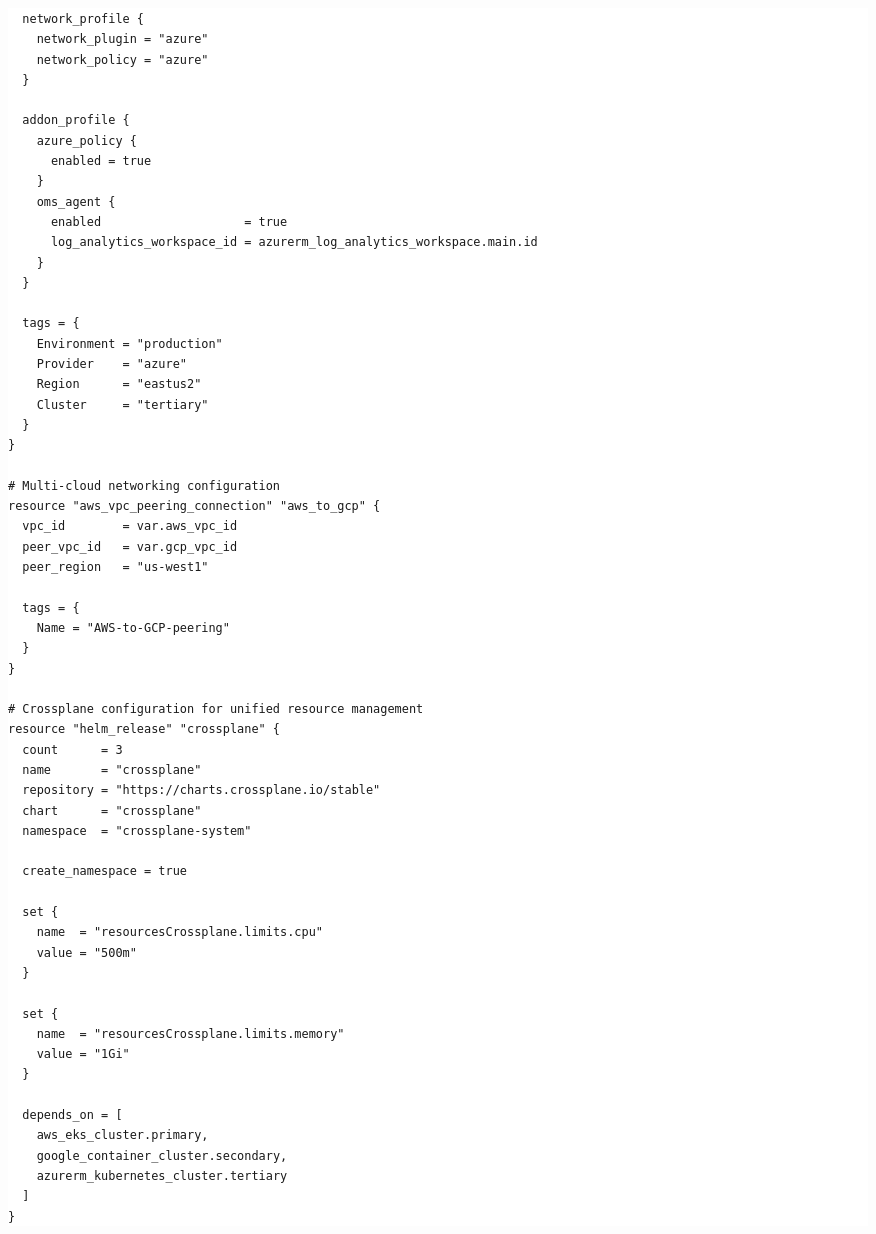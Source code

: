 ```hcl
  network_profile {
    network_plugin = "azure"
    network_policy = "azure"
  }

  addon_profile {
    azure_policy {
      enabled = true
    }
    oms_agent {
      enabled                    = true
      log_analytics_workspace_id = azurerm_log_analytics_workspace.main.id
    }
  }

  tags = {
    Environment = "production"
    Provider    = "azure"
    Region      = "eastus2"
    Cluster     = "tertiary"
  }
}

# Multi-cloud networking configuration
resource "aws_vpc_peering_connection" "aws_to_gcp" {
  vpc_id        = var.aws_vpc_id
  peer_vpc_id   = var.gcp_vpc_id
  peer_region   = "us-west1"
  
  tags = {
    Name = "AWS-to-GCP-peering"
  }
}

# Crossplane configuration for unified resource management
resource "helm_release" "crossplane" {
  count      = 3
  name       = "crossplane"
  repository = "https://charts.crossplane.io/stable"
  chart      = "crossplane"
  namespace  = "crossplane-system"
  
  create_namespace = true

  set {
    name  = "resourcesCrossplane.limits.cpu"
    value = "500m"
  }

  set {
    name  = "resourcesCrossplane.limits.memory"
    value = "1Gi"
  }

  depends_on = [
    aws_eks_cluster.primary,
    google_container_cluster.secondary,
    azurerm_kubernetes_cluster.tertiary
  ]
}
```

